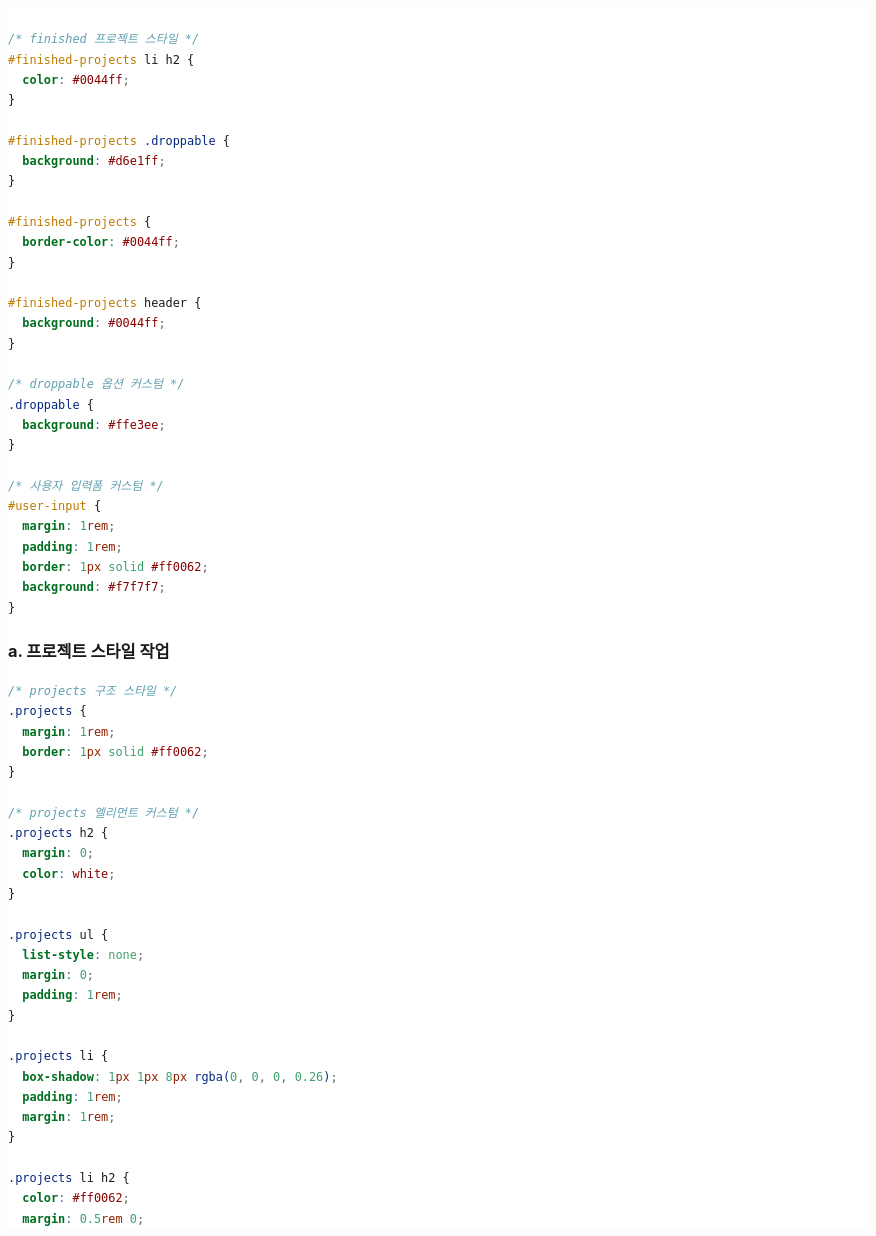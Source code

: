 ```css

/* finished 프로젝트 스타일 */
#finished-projects li h2 {
  color: #0044ff;
}

#finished-projects .droppable {
  background: #d6e1ff;
}

#finished-projects {
  border-color: #0044ff;
}

#finished-projects header {
  background: #0044ff;
}

/* droppable 옵션 커스텀 */
.droppable {
  background: #ffe3ee;
}

/* 사용자 입력폼 커스텀 */
#user-input {
  margin: 1rem;
  padding: 1rem;
  border: 1px solid #ff0062;
  background: #f7f7f7;
}

```

### a. 프로젝트 스타일 작업

```css
/* projects 구조 스타일 */
.projects {
  margin: 1rem;
  border: 1px solid #ff0062;
}

/* projects 엘리먼트 커스텀 */
.projects h2 {
  margin: 0;
  color: white;
}

.projects ul {
  list-style: none;
  margin: 0;
  padding: 1rem;
}

.projects li {
  box-shadow: 1px 1px 8px rgba(0, 0, 0, 0.26);
  padding: 1rem;
  margin: 1rem;
}

.projects li h2 {
  color: #ff0062;
  margin: 0.5rem 0;
```